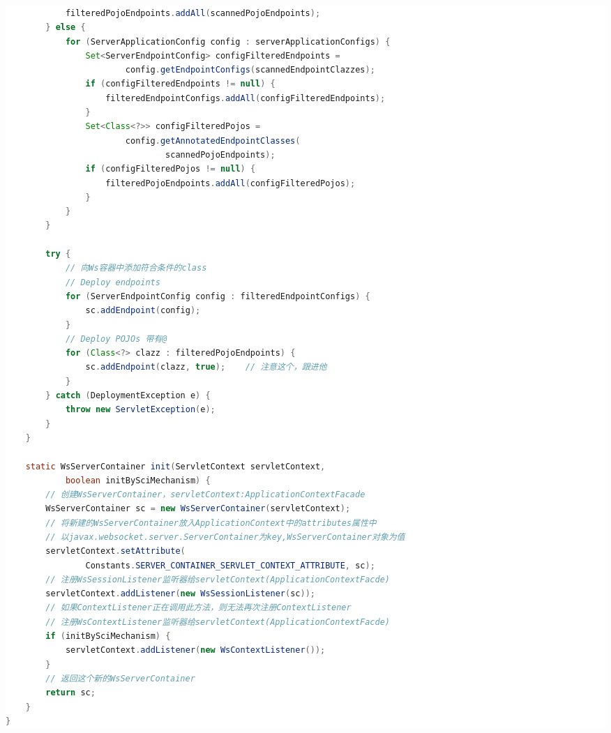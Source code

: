 ```java
            filteredPojoEndpoints.addAll(scannedPojoEndpoints);
        } else {
            for (ServerApplicationConfig config : serverApplicationConfigs) {
                Set<ServerEndpointConfig> configFilteredEndpoints =
                        config.getEndpointConfigs(scannedEndpointClazzes);
                if (configFilteredEndpoints != null) {
                    filteredEndpointConfigs.addAll(configFilteredEndpoints);
                }
                Set<Class<?>> configFilteredPojos =
                        config.getAnnotatedEndpointClasses(
                                scannedPojoEndpoints);
                if (configFilteredPojos != null) {
                    filteredPojoEndpoints.addAll(configFilteredPojos);
                }
            }
        }

        try {
            // 向Ws容器中添加符合条件的class
            // Deploy endpoints 
            for (ServerEndpointConfig config : filteredEndpointConfigs) {
                sc.addEndpoint(config);
            }
            // Deploy POJOs 带有@
            for (Class<?> clazz : filteredPojoEndpoints) {
                sc.addEndpoint(clazz, true);    // 注意这个，跟进他
            }
        } catch (DeploymentException e) {
            throw new ServletException(e);
        }
    }

    static WsServerContainer init(ServletContext servletContext,
            boolean initBySciMechanism) {
        // 创建WsServerContainer，servletContext:ApplicationContextFacade
        WsServerContainer sc = new WsServerContainer(servletContext);   
        // 将新建的WsServerContainer放入ApplicationContext中的attributes属性中
        // 以javax.websocket.server.ServerContainer为key,WsServerContainer对象为值
        servletContext.setAttribute(
                Constants.SERVER_CONTAINER_SERVLET_CONTEXT_ATTRIBUTE, sc);
        // 注册WsSessionListener监听器给servletContext(ApplicationContextFacde)
        servletContext.addListener(new WsSessionListener(sc));
        // 如果ContextListener正在调用此方法，则无法再次注册ContextListener  
        // 注册WsContextListener监听器给servletContext(ApplicationContextFacde)
        if (initBySciMechanism) {
            servletContext.addListener(new WsContextListener());
        }
        // 返回这个新的WsServerContainer
        return sc;
    }
}
```

